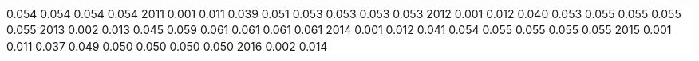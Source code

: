    <td style="text-align:right;"> 0.054 </td>
   <td style="text-align:right;"> 0.054 </td>
   <td style="text-align:right;"> 0.054 </td>
   <td style="text-align:right;"> 0.054 </td>
  </tr>
  <tr>
   <td style="text-align:left;"> 2011 </td>
   <td style="text-align:right;"> 0.001 </td>
   <td style="text-align:right;"> 0.011 </td>
   <td style="text-align:right;"> 0.039 </td>
   <td style="text-align:right;"> 0.051 </td>
   <td style="text-align:right;"> 0.053 </td>
   <td style="text-align:right;"> 0.053 </td>
   <td style="text-align:right;"> 0.053 </td>
   <td style="text-align:right;"> 0.053 </td>
  </tr>
  <tr>
   <td style="text-align:left;"> 2012 </td>
   <td style="text-align:right;"> 0.001 </td>
   <td style="text-align:right;"> 0.012 </td>
   <td style="text-align:right;"> 0.040 </td>
   <td style="text-align:right;"> 0.053 </td>
   <td style="text-align:right;"> 0.055 </td>
   <td style="text-align:right;"> 0.055 </td>
   <td style="text-align:right;"> 0.055 </td>
   <td style="text-align:right;"> 0.055 </td>
  </tr>
  <tr>
   <td style="text-align:left;"> 2013 </td>
   <td style="text-align:right;"> 0.002 </td>
   <td style="text-align:right;"> 0.013 </td>
   <td style="text-align:right;"> 0.045 </td>
   <td style="text-align:right;"> 0.059 </td>
   <td style="text-align:right;"> 0.061 </td>
   <td style="text-align:right;"> 0.061 </td>
   <td style="text-align:right;"> 0.061 </td>
   <td style="text-align:right;"> 0.061 </td>
  </tr>
  <tr>
   <td style="text-align:left;"> 2014 </td>
   <td style="text-align:right;"> 0.001 </td>
   <td style="text-align:right;"> 0.012 </td>
   <td style="text-align:right;"> 0.041 </td>
   <td style="text-align:right;"> 0.054 </td>
   <td style="text-align:right;"> 0.055 </td>
   <td style="text-align:right;"> 0.055 </td>
   <td style="text-align:right;"> 0.055 </td>
   <td style="text-align:right;"> 0.055 </td>
  </tr>
  <tr>
   <td style="text-align:left;"> 2015 </td>
   <td style="text-align:right;"> 0.001 </td>
   <td style="text-align:right;"> 0.011 </td>
   <td style="text-align:right;"> 0.037 </td>
   <td style="text-align:right;"> 0.049 </td>
   <td style="text-align:right;"> 0.050 </td>
   <td style="text-align:right;"> 0.050 </td>
   <td style="text-align:right;"> 0.050 </td>
   <td style="text-align:right;"> 0.050 </td>
  </tr>
  <tr>
   <td style="text-align:left;"> 2016 </td>
   <td style="text-align:right;"> 0.002 </td>
   <td style="text-align:right;"> 0.014 </td>
